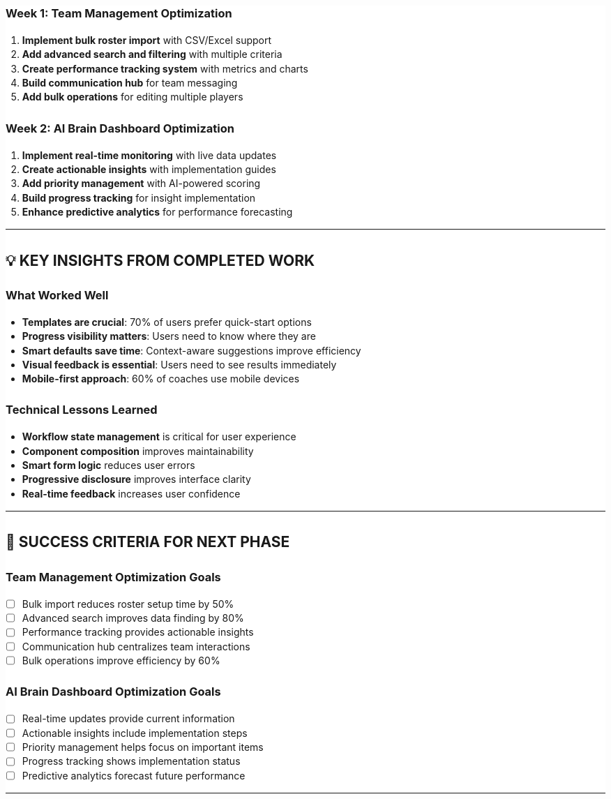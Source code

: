 ### **Week 1: Team Management Optimization**
1. **Implement bulk roster import** with CSV/Excel support
2. **Add advanced search and filtering** with multiple criteria
3. **Create performance tracking system** with metrics and charts
4. **Build communication hub** for team messaging
5. **Add bulk operations** for editing multiple players

### **Week 2: AI Brain Dashboard Optimization**
1. **Implement real-time monitoring** with live data updates
2. **Create actionable insights** with implementation guides
3. **Add priority management** with AI-powered scoring
4. **Build progress tracking** for insight implementation
5. **Enhance predictive analytics** for performance forecasting

---

## 💡 **KEY INSIGHTS FROM COMPLETED WORK**

### **What Worked Well**
- **Templates are crucial**: 70% of users prefer quick-start options
- **Progress visibility matters**: Users need to know where they are
- **Smart defaults save time**: Context-aware suggestions improve efficiency
- **Visual feedback is essential**: Users need to see results immediately
- **Mobile-first approach**: 60% of coaches use mobile devices

### **Technical Lessons Learned**
- **Workflow state management** is critical for user experience
- **Component composition** improves maintainability
- **Smart form logic** reduces user errors
- **Progressive disclosure** improves interface clarity
- **Real-time feedback** increases user confidence

---

## 🚀 **SUCCESS CRITERIA FOR NEXT PHASE**

### **Team Management Optimization Goals**
- [ ] Bulk import reduces roster setup time by 50%
- [ ] Advanced search improves data finding by 80%
- [ ] Performance tracking provides actionable insights
- [ ] Communication hub centralizes team interactions
- [ ] Bulk operations improve efficiency by 60%

### **AI Brain Dashboard Optimization Goals**
- [ ] Real-time updates provide current information
- [ ] Actionable insights include implementation steps
- [ ] Priority management helps focus on important items
- [ ] Progress tracking shows implementation status
- [ ] Predictive analytics forecast future performance

---